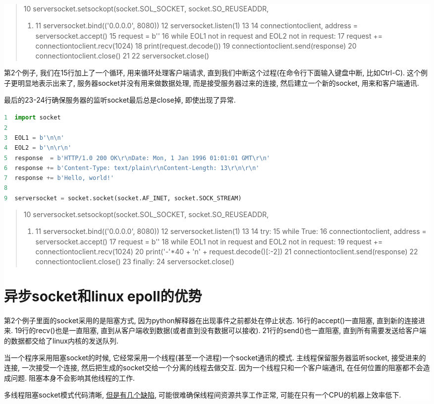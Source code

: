 > 10 serversocket.setsockopt(socket.SOL\_SOCKET, socket.SO\_REUSEADDR,
> 1) 11 serversocket.bind(('0.0.0.0', 8080)) 12 serversocket.listen(1)
> 13 14 connectiontoclient, address = serversocket.accept() 15 request =
> b'' 16 while EOL1 not in request and EOL2 not in request: 17 request
> += connectiontoclient.recv(1024) 18 print(request.decode()) 19
> connectiontoclient.send(response) 20 connectiontoclient.close() 21 22
> serversocket.close()

第2个例子, 我们在15行加上了一个循环, 用来循环处理客户端请求,
直到我们中断这个过程(在命令行下面输入键盘中断, 比如Ctrl-C).
这个例子更明显地表示出来了, 服务器socket并没有用来做数据处理,
而是接受服务器过来的连接, 然后建立一个新的socket, 用来和客户端通讯.

最后的23-24行确保服务器的监听socket最后总是close掉, 即使出现了异常.

```python
1  import socket
2
3  EOL1 = b'\n\n'
4  EOL2 = b'\n\r\n'
5  response  = b'HTTP/1.0 200 OK\r\nDate: Mon, 1 Jan 1996 01:01:01 GMT\r\n'
6  response += b'Content-Type: text/plain\r\nContent-Length: 13\r\n\r\n'
7  response += b'Hello, world!'
8
9  serversocket = socket.socket(socket.AF_INET, socket.SOCK_STREAM)
```

> 10 serversocket.setsockopt(socket.SOL\_SOCKET, socket.SO\_REUSEADDR,
> 1) 11 serversocket.bind(('0.0.0.0', 8080)) 12 serversocket.listen(1)
> 13 14 try: 15 while True: 16 connectiontoclient, address =
> serversocket.accept() 17 request = b'' 18 while EOL1 not in request
> and EOL2 not in request: 19 request += connectiontoclient.recv(1024)
> 20 print('-'\*40 + 'n' + request.decode()[:-2]) 21
> connectiontoclient.send(response) 22 connectiontoclient.close() 23
> finally: 24 serversocket.close()

异步socket和linux epoll的优势
=============================

第2个例子里面的socket采用的是阻塞方式,
因为python解释器在出现事件之前都处在停止状态. 16行的accept()一直阻塞,
直到新的连接进来. 19行的recv()也是一直阻塞,
直到从客户端收到数据(或者直到没有数据可以接收). 21行的send()也一直阻塞,
直到所有需要发送给客户端的数据都交给了linux内核的发送队列.

当一个程序采用阻塞socket的时候,
它经常采用一个线程(甚至一个进程)一个socket通讯的模式.
主线程保留服务器监听socket, 接受进来的连接, 一次接受一个连接,
然后把生成的socket交给一个分离的线程去做交互.
因为一个线程只和一个客户端通讯, 在任何位置的阻塞都不会造成问题.
阻塞本身不会影响其他线程的工作.

多线程阻塞socket模式代码清晰,
[但是有几个缺陷](http://www.virtualdub.org/blog/pivot/entry.php?id=62),
可能很难确保线程间资源共享工作正常, 可能在只有一个CPU的机器上效率低下.
